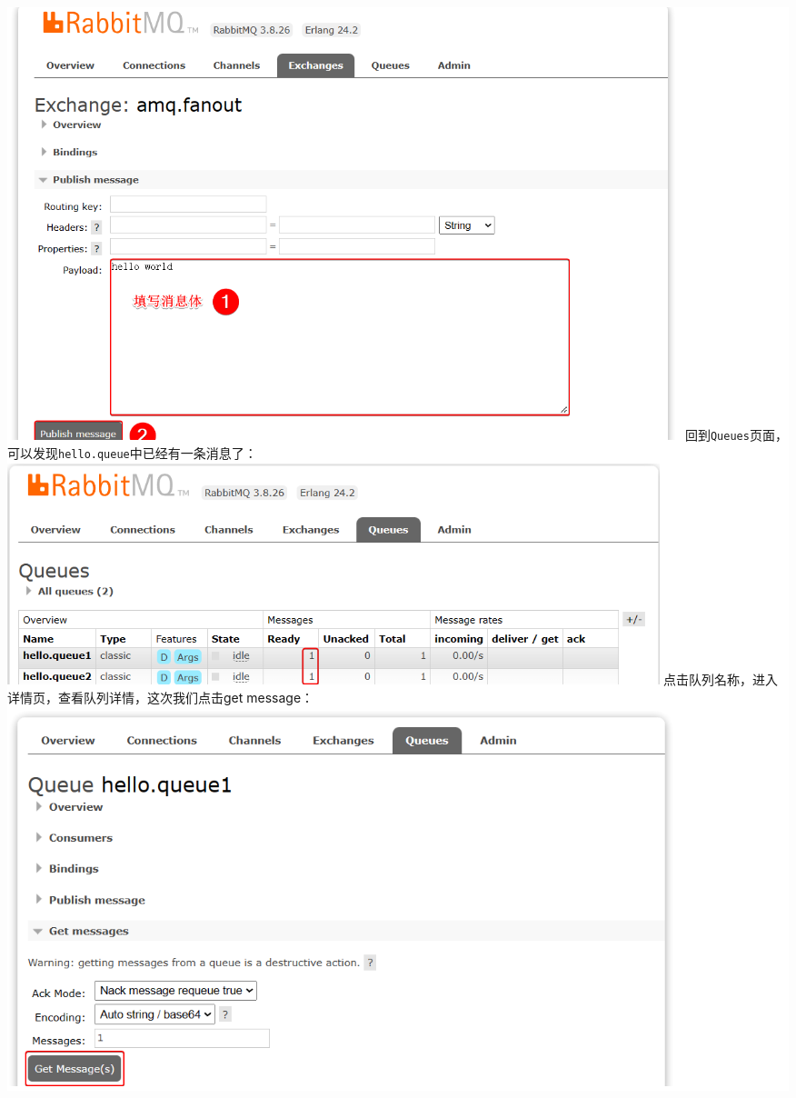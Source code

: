 ![Alt text](image-9.png)
回到`Queues`页面，可以发现`hello.queue`中已经有一条消息了：
![Alt text](image-10.png)
点击队列名称，进入详情页，查看队列详情，这次我们点击get message：
![Alt text](image-11.png)
